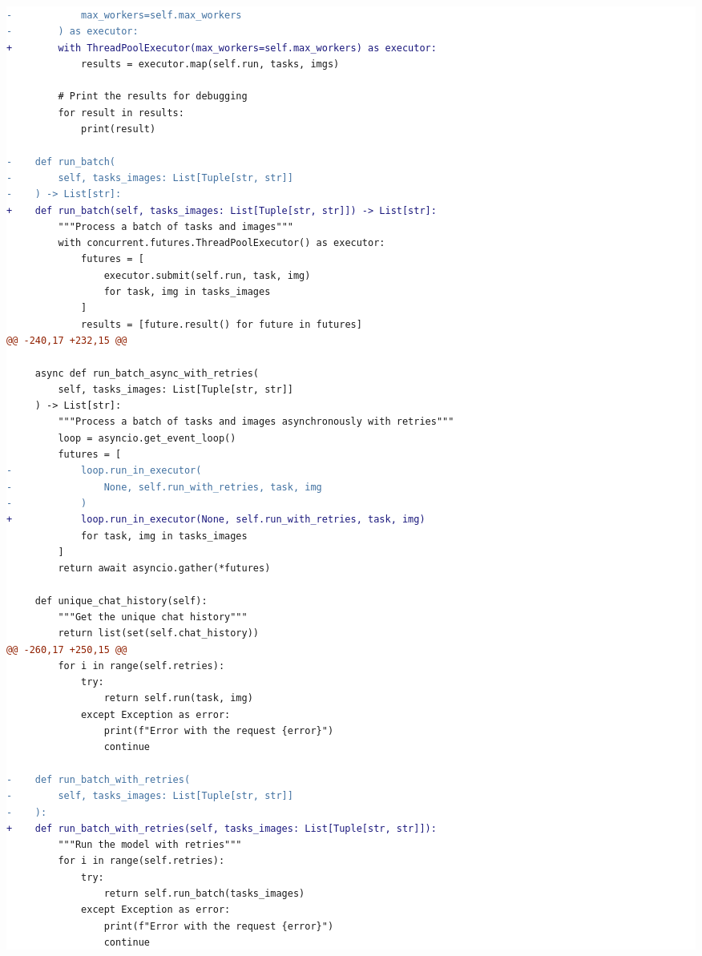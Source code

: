 ```diff
-            max_workers=self.max_workers
-        ) as executor:
+        with ThreadPoolExecutor(max_workers=self.max_workers) as executor:
             results = executor.map(self.run, tasks, imgs)
 
         # Print the results for debugging
         for result in results:
             print(result)
 
-    def run_batch(
-        self, tasks_images: List[Tuple[str, str]]
-    ) -> List[str]:
+    def run_batch(self, tasks_images: List[Tuple[str, str]]) -> List[str]:
         """Process a batch of tasks and images"""
         with concurrent.futures.ThreadPoolExecutor() as executor:
             futures = [
                 executor.submit(self.run, task, img)
                 for task, img in tasks_images
             ]
             results = [future.result() for future in futures]
@@ -240,17 +232,15 @@
 
     async def run_batch_async_with_retries(
         self, tasks_images: List[Tuple[str, str]]
     ) -> List[str]:
         """Process a batch of tasks and images asynchronously with retries"""
         loop = asyncio.get_event_loop()
         futures = [
-            loop.run_in_executor(
-                None, self.run_with_retries, task, img
-            )
+            loop.run_in_executor(None, self.run_with_retries, task, img)
             for task, img in tasks_images
         ]
         return await asyncio.gather(*futures)
 
     def unique_chat_history(self):
         """Get the unique chat history"""
         return list(set(self.chat_history))
@@ -260,17 +250,15 @@
         for i in range(self.retries):
             try:
                 return self.run(task, img)
             except Exception as error:
                 print(f"Error with the request {error}")
                 continue
 
-    def run_batch_with_retries(
-        self, tasks_images: List[Tuple[str, str]]
-    ):
+    def run_batch_with_retries(self, tasks_images: List[Tuple[str, str]]):
         """Run the model with retries"""
         for i in range(self.retries):
             try:
                 return self.run_batch(tasks_images)
             except Exception as error:
                 print(f"Error with the request {error}")
                 continue
```
